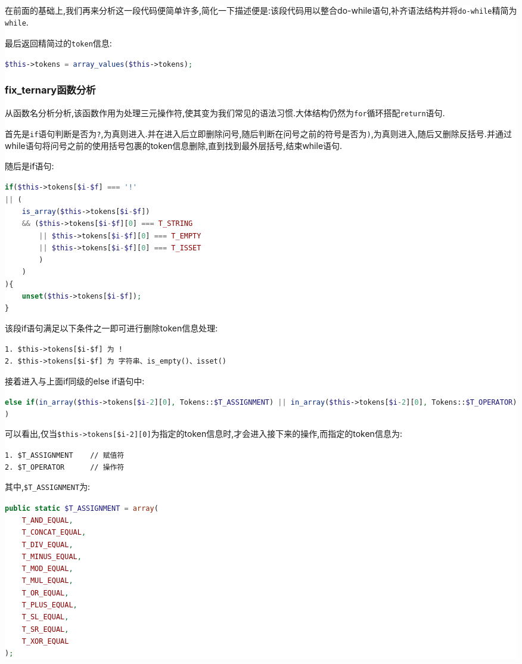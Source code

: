 在前面的基础上,我们再来分析这一段代码便简单许多,简化一下描述便是:该段代码用以整合do-while语句,补齐语法结构并将`do-while`精简为`while`.

最后返回精简过的`token`信息:

```php
$this->tokens = array_values($this->tokens);
```

### fix_ternary函数分析

从函数名分析分析,该函数作用为处理三元操作符,使其变为我们常见的语法习惯.大体结构仍然为`for`循环搭配`return`语句.

首先是`if`语句判断是否为`?`,为真则进入.并在进入后立即删除问号,随后判断在问号之前的符号是否为`)`,为真则进入,随后又删除反括号.并通过while语句将问号之前的使用括号包裹的token信息删除,直到找到最外层括号,结束while语句.

随后是if语句:

```php 
if($this->tokens[$i-$f] === '!' 
|| (
    is_array($this->tokens[$i-$f]) 
    && ($this->tokens[$i-$f][0] === T_STRING    
        || $this->tokens[$i-$f][0] === T_EMPTY 
        || $this->tokens[$i-$f][0] === T_ISSET
        )
    )
){
    unset($this->tokens[$i-$f]);
}
```

该段if语句满足以下条件之一即可进行删除token信息处理:

```
1. $this->tokens[$i-$f] 为 !
2. $this->tokens[$i-$f] 为 字符串、is_empty()、isset()
```

接着进入与上面if同级的else if语句中:

```php
else if(in_array($this->tokens[$i-2][0], Tokens::$T_ASSIGNMENT) || in_array($this->tokens[$i-2][0], Tokens::$T_OPERATOR) )
```

可以看出,仅当`$this->tokens[$i-2][0]`为指定的token信息时,才会进入接下来的操作,而指定的token信息为:

```
1. $T_ASSIGNMENT    // 赋值符
2. $T_OPERATOR      // 操作符
```

其中,`$T_ASSIGNMENT`为:

```php
public static $T_ASSIGNMENT = array(
    T_AND_EQUAL,
    T_CONCAT_EQUAL,
    T_DIV_EQUAL,
    T_MINUS_EQUAL,
    T_MOD_EQUAL,
    T_MUL_EQUAL,
    T_OR_EQUAL,
    T_PLUS_EQUAL,
    T_SL_EQUAL,
    T_SR_EQUAL,
    T_XOR_EQUAL
);
```
